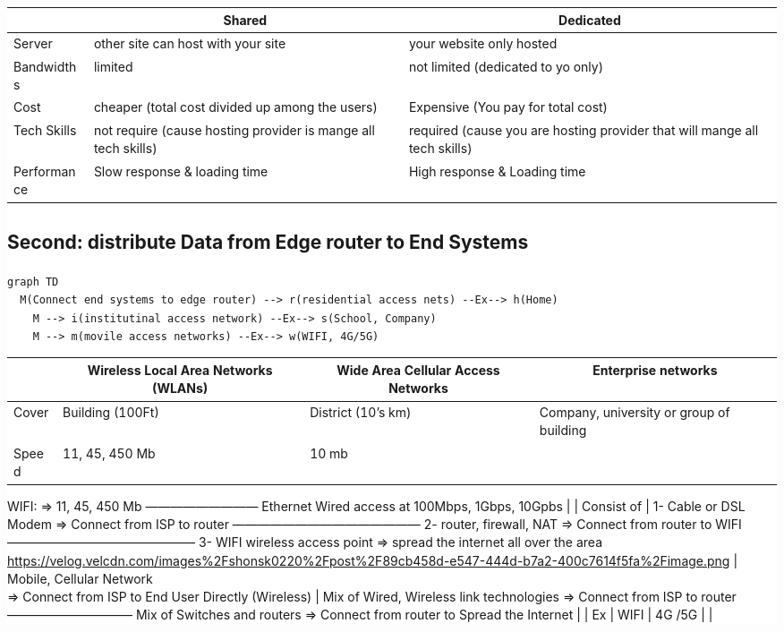|  | Shared  | Dedicated  |
| --- | --- | --- |
| Server  | other site can host with your site  | your website only hosted |
| Bandwidths  | limited  | not limited (dedicated to yo only) |
| Cost | cheaper (total cost divided up among the users) | Expensive (You pay for total cost) |
| Tech Skills | not require (cause hosting provider is mange all tech skills) | required (cause you are  hosting provider that will mange all tech skills) |
| Performance  | Slow response  & loading time  | High response & Loading time  |

## Second: distribute Data from Edge router to End Systems

```mermaid
graph TD
  M(Connect end systems to edge router) --> r(residential access nets) --Ex--> h(Home)
	M --> i(institutinal access network) --Ex--> s(School, Company)
	M --> m(movile access networks) --Ex--> w(WIFI, 4G/5G)

```

|  | Wireless Local  Area Networks (WLANs) | Wide Area Cellular Access Networks  | Enterprise networks  |
| --- | --- | --- | --- |
| Cover  |  Building (100Ft) | District  (10’s km) | Company, university or group of building  |
| Speed  | 11, 45, 450 Mb | 10 mb | 
WIFI:
⇒  11, 45, 450 Mb
—————————
Ethernet
Wired access at 100Mbps, 1Gbps, 10Gpbs 
 |
| Consist of  | 
1- Cable or DSL Modem               ⇒  Connect from ISP to router
———————————————
2- router, firewall, NAT                ⇒  Connect from router to WIFI
———————————————
3- WIFI wireless access point 
⇒  spread the internet all over the area
https://velog.velcdn.com/images%2Fshonsk0220%2Fpost%2F89cb458d-e547-444d-b7a2-400c7614f5fa%2Fimage.png | 
Mobile, Cellular Network  
⇒ Connect from ISP to End User Directly (Wireless) | 
Mix of Wired, Wireless link technologies 
⇒  Connect from ISP to router
——————————
Mix of Switches and routers 
⇒ Connect from router to Spread the Internet |
| Ex  | WIFI  | 4G /5G |  |
